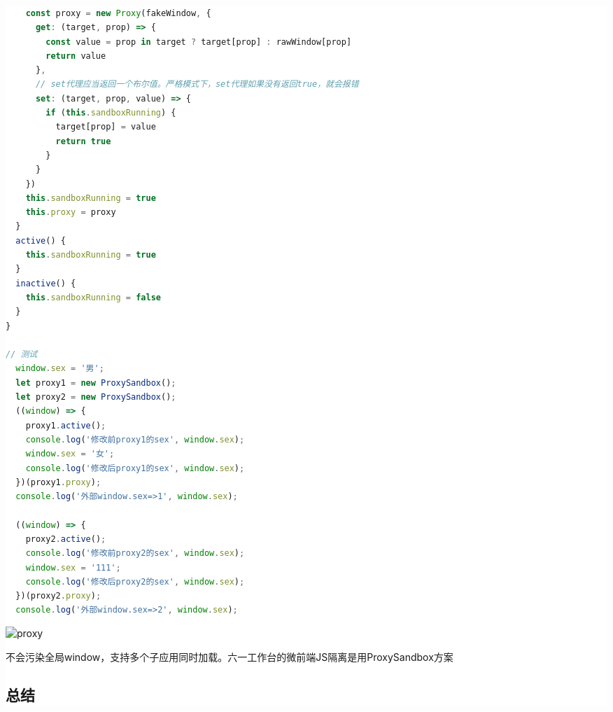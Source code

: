 ```js
    const proxy = new Proxy(fakeWindow, {
      get: (target, prop) => {
        const value = prop in target ? target[prop] : rawWindow[prop]
        return value
      },
      // set代理应当返回一个布尔值。严格模式下，set代理如果没有返回true，就会报错
      set: (target, prop, value) => {
        if (this.sandboxRunning) {
          target[prop] = value
          return true
        }
      }
    })
    this.sandboxRunning = true
    this.proxy = proxy
  }
  active() {
    this.sandboxRunning = true
  }
  inactive() {
    this.sandboxRunning = false
  }
}

// 测试
  window.sex = '男';
  let proxy1 = new ProxySandbox();
  let proxy2 = new ProxySandbox();
  ((window) => {
    proxy1.active();
    console.log('修改前proxy1的sex', window.sex);
    window.sex = '女';
    console.log('修改后proxy1的sex', window.sex);
  })(proxy1.proxy);
  console.log('外部window.sex=>1', window.sex);

  ((window) => {
    proxy2.active();
    console.log('修改前proxy2的sex', window.sex);
    window.sex = '111';
    console.log('修改后proxy2的sex', window.sex);
  })(proxy2.proxy);
  console.log('外部window.sex=>2', window.sex);
```
![proxy](@assets/project/39.png)

不会污染全局window，支持多个子应用同时加载。六一工作台的微前端JS隔离是用ProxySandbox方案
## 总结


